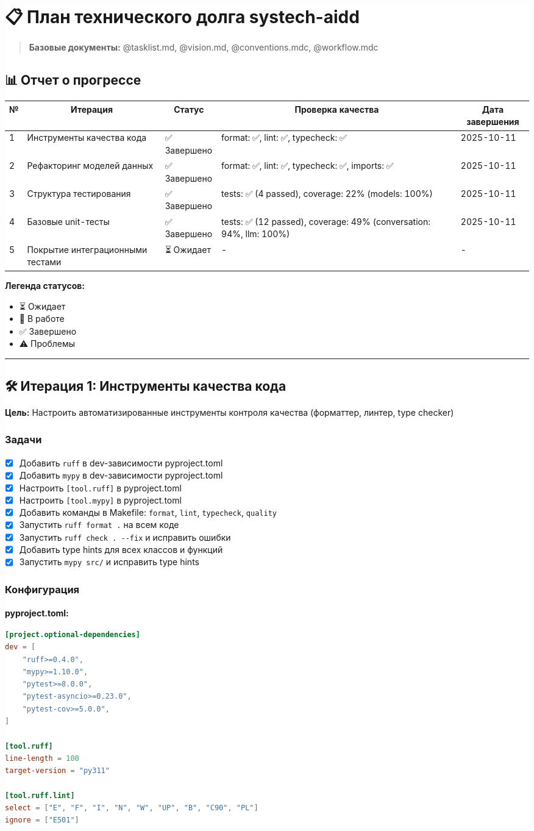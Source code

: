 # 📋 План технического долга systech-aidd

> **Базовые документы:** @tasklist.md, @vision.md, @conventions.mdc, @workflow.mdc

## 📊 Отчет о прогрессе

| № | Итерация | Статус | Проверка качества | Дата завершения |
|---|----------|--------|-------------------|-----------------|
| 1 | Инструменты качества кода | ✅ Завершено | format: ✅, lint: ✅, typecheck: ✅ | 2025-10-11 |
| 2 | Рефакторинг моделей данных | ✅ Завершено | format: ✅, lint: ✅, typecheck: ✅, imports: ✅ | 2025-10-11 |
| 3 | Структура тестирования | ✅ Завершено | tests: ✅ (4 passed), coverage: 22% (models: 100%) | 2025-10-11 |
| 4 | Базовые unit-тесты | ✅ Завершено | tests: ✅ (12 passed), coverage: 49% (conversation: 94%, llm: 100%) | 2025-10-11 |
| 5 | Покрытие интеграционными тестами | ⏳ Ожидает | - | - |

**Легенда статусов:**
- ⏳ Ожидает
- 🔄 В работе
- ✅ Завершено
- ⚠️ Проблемы

---

## 🛠️ Итерация 1: Инструменты качества кода

**Цель:** Настроить автоматизированные инструменты контроля качества (форматтер, линтер, type checker)

### Задачи
- [x] Добавить `ruff` в dev-зависимости pyproject.toml
- [x] Добавить `mypy` в dev-зависимости pyproject.toml
- [x] Настроить `[tool.ruff]` в pyproject.toml
- [x] Настроить `[tool.mypy]` в pyproject.toml
- [x] Добавить команды в Makefile: `format`, `lint`, `typecheck`, `quality`
- [x] Запустить `ruff format .` на всем коде
- [x] Запустить `ruff check . --fix` и исправить ошибки
- [x] Добавить type hints для всех классов и функций
- [x] Запустить `mypy src/` и исправить type hints

### Конфигурация

**pyproject.toml:**
```toml
[project.optional-dependencies]
dev = [
    "ruff>=0.4.0",
    "mypy>=1.10.0",
    "pytest>=8.0.0",
    "pytest-asyncio>=0.23.0",
    "pytest-cov>=5.0.0",
]

[tool.ruff]
line-length = 100
target-version = "py311"

[tool.ruff.lint]
select = ["E", "F", "I", "N", "W", "UP", "B", "C90", "PL"]
ignore = ["E501"]

```